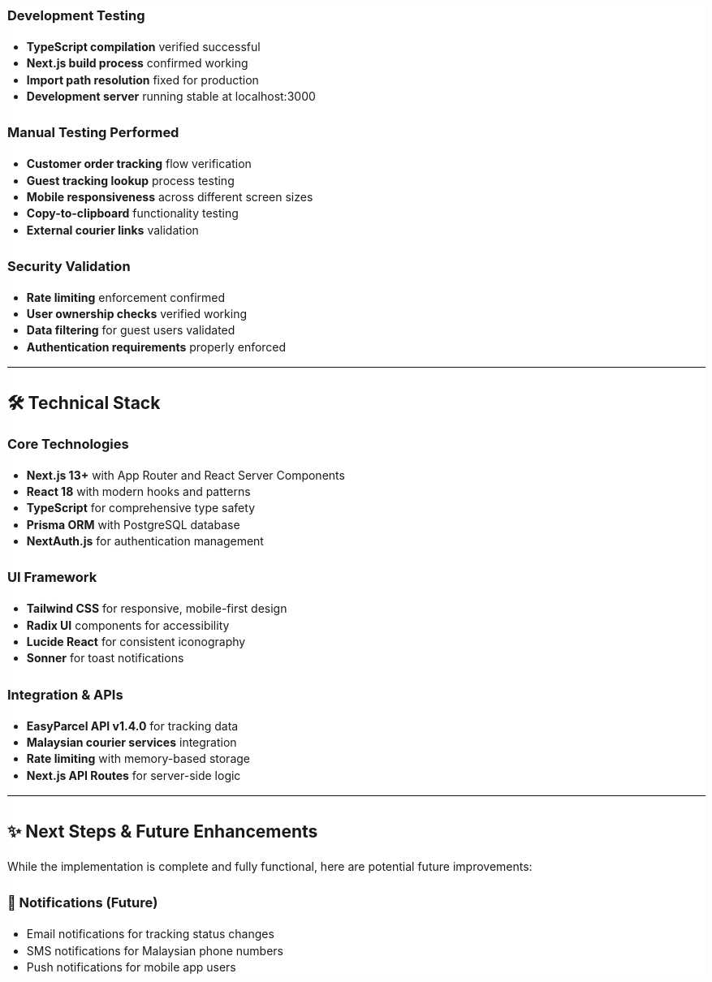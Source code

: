 ### Development Testing
- **TypeScript compilation** verified successful
- **Next.js build process** confirmed working  
- **Import path resolution** fixed for production
- **Development server** running stable at localhost:3000

### Manual Testing Performed
- **Customer order tracking** flow verification
- **Guest tracking lookup** process testing  
- **Mobile responsiveness** across different screen sizes
- **Copy-to-clipboard** functionality testing
- **External courier links** validation

### Security Validation
- **Rate limiting** enforcement confirmed
- **User ownership checks** verified working
- **Data filtering** for guest users validated
- **Authentication requirements** properly enforced

---

## 🛠️ Technical Stack

### Core Technologies
- **Next.js 13+** with App Router and React Server Components
- **React 18** with modern hooks and patterns
- **TypeScript** for comprehensive type safety
- **Prisma ORM** with PostgreSQL database
- **NextAuth.js** for authentication management

### UI Framework
- **Tailwind CSS** for responsive, mobile-first design
- **Radix UI** components for accessibility
- **Lucide React** for consistent iconography
- **Sonner** for toast notifications

### Integration & APIs
- **EasyParcel API v1.4.0** for tracking data
- **Malaysian courier services** integration
- **Rate limiting** with memory-based storage
- **Next.js API Routes** for server-side logic

---

## ✨ Next Steps & Future Enhancements

While the implementation is complete and fully functional, here are potential future improvements:

### 🔔 Notifications (Future)
- Email notifications for tracking status changes
- SMS notifications for Malaysian phone numbers  
- Push notifications for mobile app users
